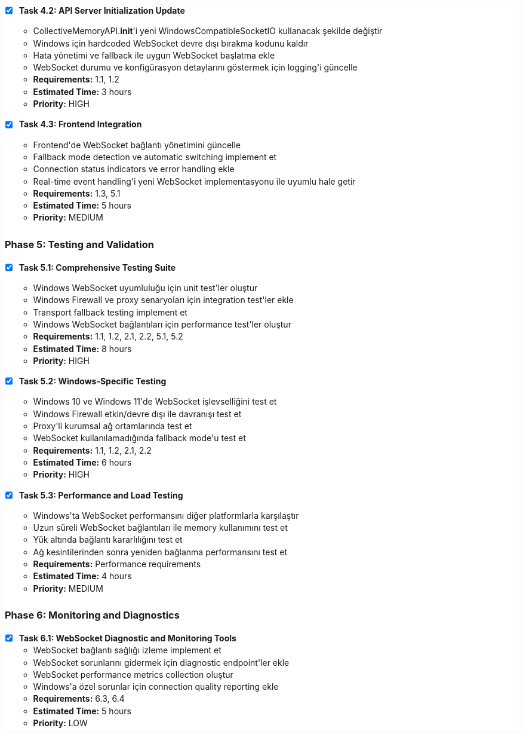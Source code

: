 - [x] **Task 4.2: API Server Initialization Update**
  - CollectiveMemoryAPI.__init__'i yeni WindowsCompatibleSocketIO kullanacak şekilde değiştir
  - Windows için hardcoded WebSocket devre dışı bırakma kodunu kaldır
  - Hata yönetimi ve fallback ile uygun WebSocket başlatma ekle
  - WebSocket durumu ve konfigürasyon detaylarını göstermek için logging'i güncelle
  - **Requirements:** 1.1, 1.2
  - **Estimated Time:** 3 hours
  - **Priority:** HIGH

- [x] **Task 4.3: Frontend Integration**
  - Frontend'de WebSocket bağlantı yönetimini güncelle
  - Fallback mode detection ve automatic switching implement et
  - Connection status indicators ve error handling ekle
  - Real-time event handling'i yeni WebSocket implementasyonu ile uyumlu hale getir
  - **Requirements:** 1.3, 5.1
  - **Estimated Time:** 5 hours
  - **Priority:** MEDIUM

### Phase 5: Testing and Validation

- [x] **Task 5.1: Comprehensive Testing Suite**
  - Windows WebSocket uyumluluğu için unit test'ler oluştur
  - Windows Firewall ve proxy senaryoları için integration test'ler ekle
  - Transport fallback testing implement et
  - Windows WebSocket bağlantıları için performance test'ler oluştur
  - **Requirements:** 1.1, 1.2, 2.1, 2.2, 5.1, 5.2
  - **Estimated Time:** 8 hours
  - **Priority:** HIGH

- [x] **Task 5.2: Windows-Specific Testing**
  - Windows 10 ve Windows 11'de WebSocket işlevselliğini test et
  - Windows Firewall etkin/devre dışı ile davranışı test et
  - Proxy'li kurumsal ağ ortamlarında test et
  - WebSocket kullanılamadığında fallback mode'u test et
  - **Requirements:** 1.1, 1.2, 2.1, 2.2
  - **Estimated Time:** 6 hours
  - **Priority:** HIGH

- [x] **Task 5.3: Performance and Load Testing**
  - Windows'ta WebSocket performansını diğer platformlarla karşılaştır
  - Uzun süreli WebSocket bağlantıları ile memory kullanımını test et
  - Yük altında bağlantı kararlılığını test et
  - Ağ kesintilerinden sonra yeniden bağlanma performansını test et
  - **Requirements:** Performance requirements
  - **Estimated Time:** 4 hours
  - **Priority:** MEDIUM

### Phase 6: Monitoring and Diagnostics

- [x] **Task 6.1: WebSocket Diagnostic and Monitoring Tools**
  - WebSocket bağlantı sağlığı izleme implement et
  - WebSocket sorunlarını gidermek için diagnostic endpoint'ler ekle
  - WebSocket performance metrics collection oluştur
  - Windows'a özel sorunlar için connection quality reporting ekle
  - **Requirements:** 6.3, 6.4
  - **Estimated Time:** 5 hours
  - **Priority:** LOW
